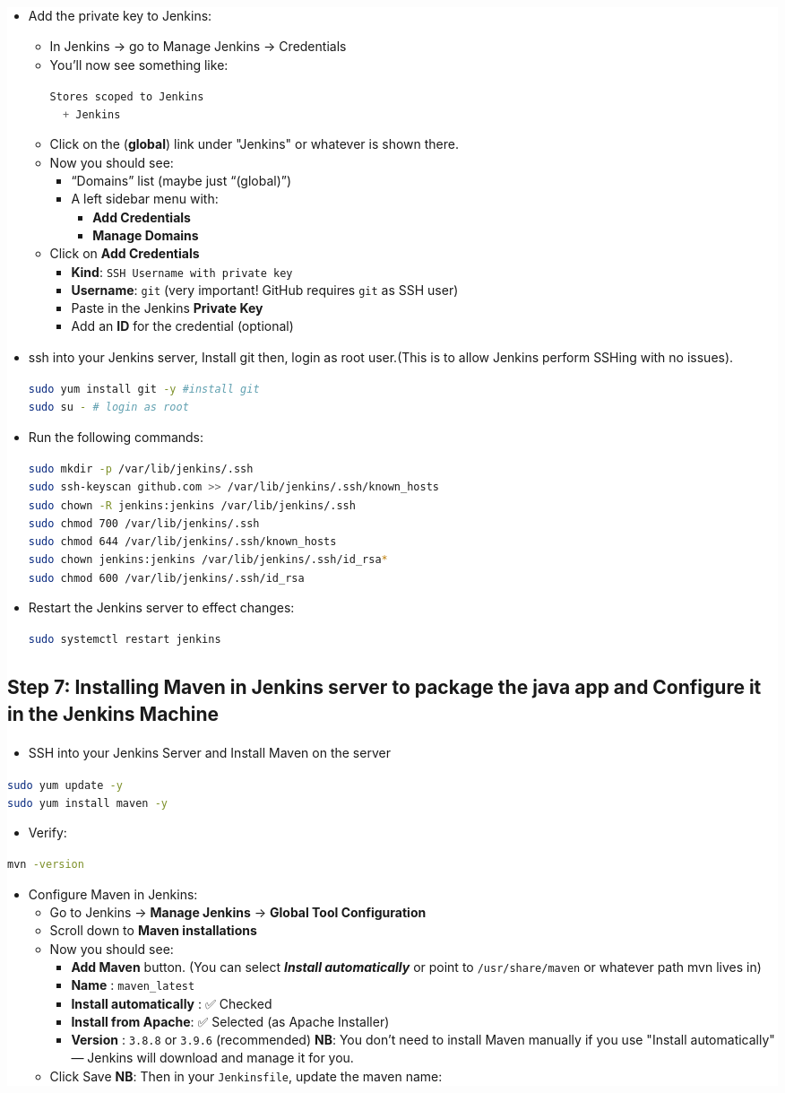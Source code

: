   - Add the private key to Jenkins:
    - In Jenkins → go to Manage Jenkins → Credentials
    - You’ll now see something like:
      ```csharp
      Stores scoped to Jenkins
        + Jenkins
      ```
    - Click on the (**global**) link under "Jenkins" or whatever is shown there.
    - Now you should see:
      - “Domains” list (maybe just “(global)”)
      - A left sidebar menu with:
        - **Add Credentials** 
        - **Manage Domains**
    - Click on **Add Credentials**
      - **Kind**: ```SSH Username with private key```
      - **Username**: ```git``` (very important! GitHub requires ```git``` as SSH user)
      - Paste in the Jenkins **Private Key**
      - Add an **ID** for the credential (optional)

  - ssh into your Jenkins server, Install git then, login as root user.(This is to allow Jenkins perform SSHing with no issues).
    ```bash
    sudo yum install git -y #install git
    sudo su - # login as root
    ```
  - Run the following commands:
    ```bash
    sudo mkdir -p /var/lib/jenkins/.ssh
    sudo ssh-keyscan github.com >> /var/lib/jenkins/.ssh/known_hosts
    sudo chown -R jenkins:jenkins /var/lib/jenkins/.ssh
    sudo chmod 700 /var/lib/jenkins/.ssh
    sudo chmod 644 /var/lib/jenkins/.ssh/known_hosts
    sudo chown jenkins:jenkins /var/lib/jenkins/.ssh/id_rsa*
    sudo chmod 600 /var/lib/jenkins/.ssh/id_rsa
    ```
  - Restart the Jenkins server to effect changes:
    ```bash
    sudo systemctl restart jenkins
    ```
## Step 7: Installing Maven in Jenkins server to package the java app and Configure it in the Jenkins Machine
- SSH into your Jenkins Server and Install Maven on the server
```bash
sudo yum update -y
sudo yum install maven -y
```
- Verify:
```bash
mvn -version
```
- Configure Maven in Jenkins:
  - Go to Jenkins → **Manage Jenkins** → **Global Tool Configuration**
  - Scroll down to **Maven installations**
  - Now you should see:
    - **Add Maven** button. (You can select ***Install automatically*** or point to ```/usr/share/maven``` or whatever path mvn lives in)
    - **Name** : ```maven_latest```
    - **Install automatically** : ✅ Checked
    - **Install from Apache**: ✅ Selected (as Apache Installer)
    - **Version** : ```3.8.8``` or ```3.9.6``` (recommended)
    **NB**: You don’t need to install Maven manually if you use "Install automatically" — Jenkins will download and manage it for you.
  - Click Save
  **NB**: Then in your ```Jenkinsfile```, update the maven name: